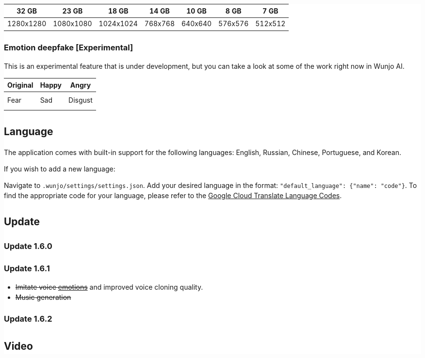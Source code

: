 
| 32 GB | 23 GB | 18 GB | 14 GB | 10 GB | 8 GB | 7 GB |
| --- | --- | --- | --- | --- | --- | --- |
| 1280x1280 | 1080x1080 | 1024x1024 | 768x768 | 640x640 | 576x576 | 512x512 |


### Emotion deepfake [Experimental]


This is an experimental feature that is under development, but you can take a look at some of the work right now in Wunjo AI.




| Original | Happy | Angry |
| --- | --- | --- |
|  |  |  |
| Fear | Sad | Disgust |
|  |  |  |


Language
--------


The application comes with built-in support for the following languages: English, Russian, Chinese, Portuguese, and Korean.


If you wish to add a new language:


Navigate to `.wunjo/settings/settings.json`.
Add your desired language in the format: `"default_language": {"name": "code"}`.
To find the appropriate code for your language, please refer to the [Google Cloud Translate Language Codes](https://cloud.google.com/translate/docs/languages).


Update
------


### Update 1.6.0


### Update 1.6.1


* ~~Imitate voice [emotions](https://github.com/liuhaozhe6788/voice-cloning-collab/tree/add_emotion)~~ and improved voice cloning quality.
* ~~Music generation~~


### Update 1.6.2


Video
-----
